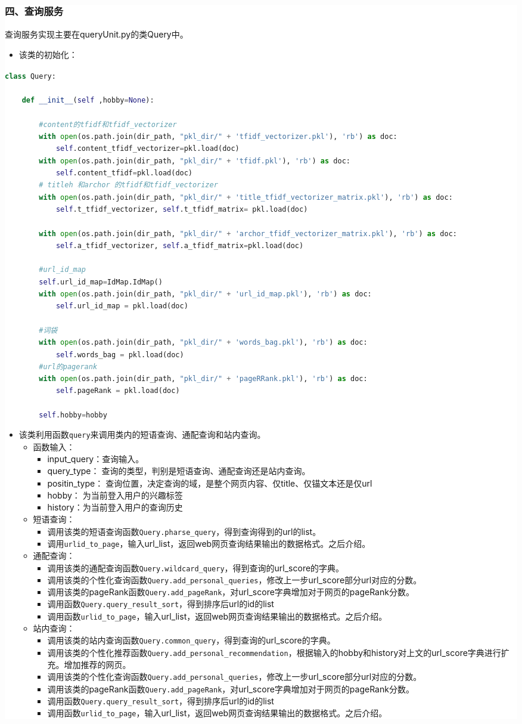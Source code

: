 ### 四、查询服务

查询服务实现主要在queryUnit.py的类Query中。

* 该类的初始化：

```python
class Query:

    def __init__(self ,hobby=None):

        #content的tfidf和tfidf_vectorizer
        with open(os.path.join(dir_path, "pkl_dir/" + 'tfidf_vectorizer.pkl'), 'rb') as doc:
            self.content_tfidf_vectorizer=pkl.load(doc)
        with open(os.path.join(dir_path, "pkl_dir/" + 'tfidf.pkl'), 'rb') as doc:
            self.content_tfidf=pkl.load(doc)
        # titleh 和archor 的tfidf和tfidf_vectorizer
        with open(os.path.join(dir_path, "pkl_dir/" + 'title_tfidf_vectorizer_matrix.pkl'), 'rb') as doc:
            self.t_tfidf_vectorizer, self.t_tfidf_matrix= pkl.load(doc)

        with open(os.path.join(dir_path, "pkl_dir/" + 'archor_tfidf_vectorizer_matrix.pkl'), 'rb') as doc:
            self.a_tfidf_vectorizer, self.a_tfidf_matrix=pkl.load(doc)

        #url_id_map
        self.url_id_map=IdMap.IdMap()
        with open(os.path.join(dir_path, "pkl_dir/" + 'url_id_map.pkl'), 'rb') as doc:
            self.url_id_map = pkl.load(doc)

        #词袋
        with open(os.path.join(dir_path, "pkl_dir/" + 'words_bag.pkl'), 'rb') as doc:
            self.words_bag = pkl.load(doc)
        #url的pagerank
        with open(os.path.join(dir_path, "pkl_dir/" + 'pageRRank.pkl'), 'rb') as doc:
            self.pageRank = pkl.load(doc)

        self.hobby=hobby
```



* 该类利用函数`query`来调用类内的短语查询、通配查询和站内查询。
  * 函数输入：
    * input_query：查询输入。
    * query_type： 查询的类型，判别是短语查询、通配查询还是站内查询。
    * positin_type： 查询位置，决定查询的域，是整个网页内容、仅title、仅锚文本还是仅url
    * hobby： 为当前登入用户的兴趣标签
    * history：为当前登入用户的查询历史
  * 短语查询：
    * 调用该类的短语查询函数`Query.pharse_query`，得到查询得到的url的list。
    * 调用`urlid_to_page`，输入url_list，返回web网页查询结果输出的数据格式。之后介绍。
  * 通配查询：
    * 调用该类的通配查询函数`Query.wildcard_query`，得到查询的url_score的字典。
    * 调用该类的个性化查询函数`Query.add_personal_queries`，修改上一步url_score部分url对应的分数。
    * 调用该类的pageRank函数`Query.add_pageRank`，对url_score字典增加对于网页的pageRank分数。
    * 调用函数`Query.query_result_sort`，得到排序后url的id的list
    * 调用函数`urlid_to_page`，输入url_list，返回web网页查询结果输出的数据格式。之后介绍。
  * 站内查询：
    * 调用该类的站内查询函数`Query.common_query`，得到查询的url_score的字典。
    * 调用该类的个性化推荐函数`Query.add_personal_recommendation`，根据输入的hobby和history对上文的url_score字典进行扩充。增加推荐的网页。
    * 调用该类的个性化查询函数`Query.add_personal_queries`，修改上一步url_score部分url对应的分数。
    * 调用该类的pageRank函数`Query.add_pageRank`，对url_score字典增加对于网页的pageRank分数。
    * 调用函数`Query.query_result_sort`，得到排序后url的id的list
    * 调用函数`urlid_to_page`，输入url_list，返回web网页查询结果输出的数据格式。之后介绍。
```python
```
